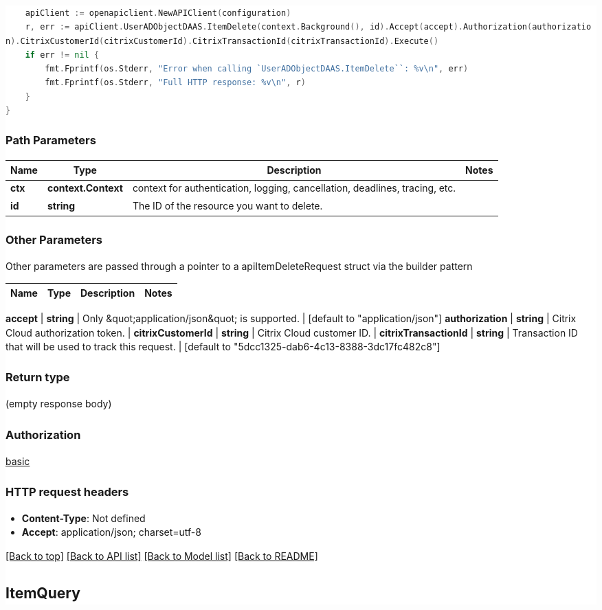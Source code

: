 ```go
	apiClient := openapiclient.NewAPIClient(configuration)
	r, err := apiClient.UserADObjectDAAS.ItemDelete(context.Background(), id).Accept(accept).Authorization(authorization).CitrixCustomerId(citrixCustomerId).CitrixTransactionId(citrixTransactionId).Execute()
	if err != nil {
		fmt.Fprintf(os.Stderr, "Error when calling `UserADObjectDAAS.ItemDelete``: %v\n", err)
		fmt.Fprintf(os.Stderr, "Full HTTP response: %v\n", r)
	}
}
```

### Path Parameters


Name | Type | Description  | Notes
------------- | ------------- | ------------- | -------------
**ctx** | **context.Context** | context for authentication, logging, cancellation, deadlines, tracing, etc.
**id** | **string** | The ID of the resource you want to delete. | 

### Other Parameters

Other parameters are passed through a pointer to a apiItemDeleteRequest struct via the builder pattern


Name | Type | Description  | Notes
------------- | ------------- | ------------- | -------------

 **accept** | **string** | Only \&quot;application/json\&quot; is supported. | [default to &quot;application/json&quot;]
 **authorization** | **string** | Citrix Cloud authorization token. | 
 **citrixCustomerId** | **string** | Citrix Cloud customer ID. | 
 **citrixTransactionId** | **string** | Transaction ID that will be used to track this request. | [default to &quot;5dcc1325-dab6-4c13-8388-3dc17fc482c8&quot;]

### Return type

 (empty response body)

### Authorization

[basic](../README.md#basic)

### HTTP request headers

- **Content-Type**: Not defined
- **Accept**: application/json; charset=utf-8

[[Back to top]](#) [[Back to API list]](../README.md#documentation-for-api-endpoints)
[[Back to Model list]](../README.md#documentation-for-models)
[[Back to README]](../README.md)


## ItemQuery
